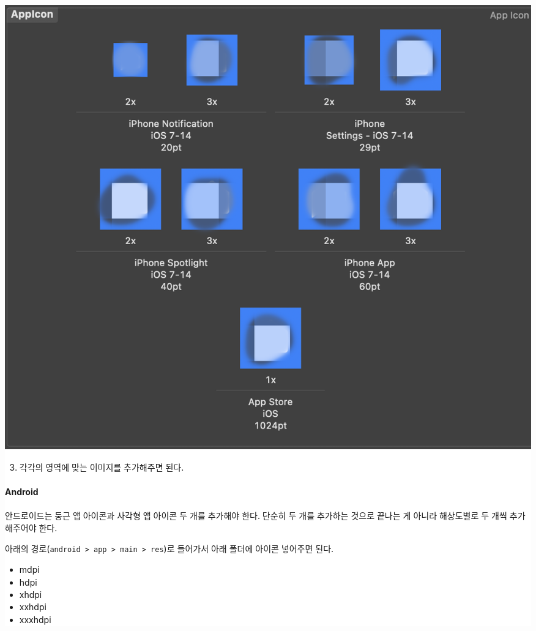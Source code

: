 ![App Icon IOS](../../assets/rn_webview/app_icon_ios.png)

3. 각각의 영역에 맞는 이미지를 추가해주면 된다.

#### Android

안드로이드는 둥근 앱 아이콘과 사각형 앱 아이콘 두 개를 추가해야 한다. 단순히 두 개를 추가하는 것으로 끝나는 게 아니라 해상도별로 두 개씩 추가해주어야 한다.

아래의 경로(`android > app > main > res`)로 들어가서 아래 폴더에 아이콘 넣어주면 된다.

- mdpi
- hdpi
- xhdpi
- xxhdpi
- xxxhdpi
